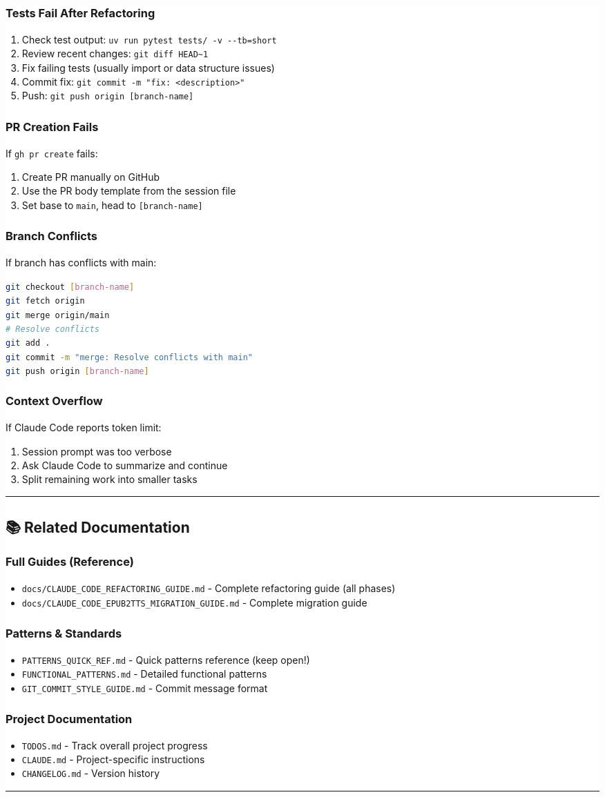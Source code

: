 ### Tests Fail After Refactoring
1. Check test output: `uv run pytest tests/ -v --tb=short`
2. Review recent changes: `git diff HEAD~1`
3. Fix failing tests (usually import or data structure issues)
4. Commit fix: `git commit -m "fix: <description>"`
5. Push: `git push origin [branch-name]`

### PR Creation Fails
If `gh pr create` fails:
1. Create PR manually on GitHub
2. Use the PR body template from the session file
3. Set base to `main`, head to `[branch-name]`

### Branch Conflicts
If branch has conflicts with main:
```bash
git checkout [branch-name]
git fetch origin
git merge origin/main
# Resolve conflicts
git add .
git commit -m "merge: Resolve conflicts with main"
git push origin [branch-name]
```

### Context Overflow
If Claude Code reports token limit:
1. Session prompt was too verbose
2. Ask Claude Code to summarize and continue
3. Split remaining work into smaller tasks

---

## 📚 Related Documentation

### Full Guides (Reference)
- `docs/CLAUDE_CODE_REFACTORING_GUIDE.md` - Complete refactoring guide (all phases)
- `docs/CLAUDE_CODE_EPUB2TTS_MIGRATION_GUIDE.md` - Complete migration guide

### Patterns & Standards
- `PATTERNS_QUICK_REF.md` - Quick patterns reference (keep open!)
- `FUNCTIONAL_PATTERNS.md` - Detailed functional patterns
- `GIT_COMMIT_STYLE_GUIDE.md` - Commit message format

### Project Documentation
- `TODOS.md` - Track overall project progress
- `CLAUDE.md` - Project-specific instructions
- `CHANGELOG.md` - Version history

---
